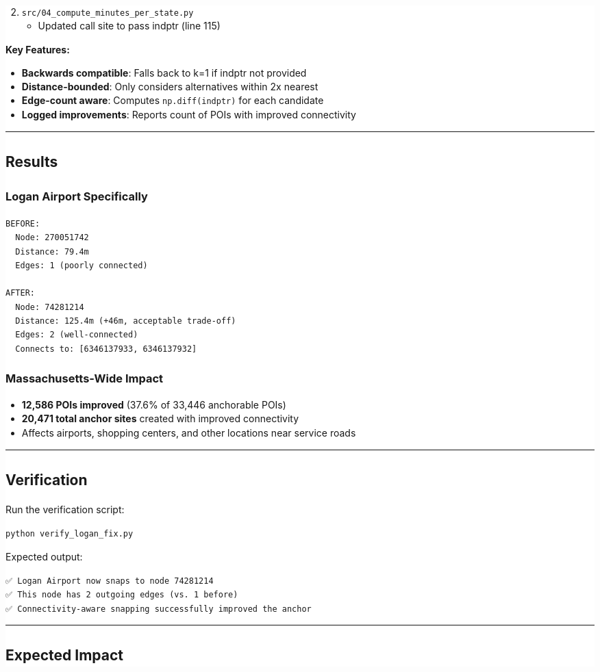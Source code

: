 2. `src/04_compute_minutes_per_state.py`
   - Updated call site to pass indptr (line 115)

**Key Features:**
- **Backwards compatible**: Falls back to k=1 if indptr not provided
- **Distance-bounded**: Only considers alternatives within 2x nearest
- **Edge-count aware**: Computes `np.diff(indptr)` for each candidate
- **Logged improvements**: Reports count of POIs with improved connectivity

---

## Results

### Logan Airport Specifically
```
BEFORE:
  Node: 270051742
  Distance: 79.4m
  Edges: 1 (poorly connected)

AFTER:
  Node: 74281214  
  Distance: 125.4m (+46m, acceptable trade-off)
  Edges: 2 (well-connected)
  Connects to: [6346137933, 6346137932]
```

### Massachusetts-Wide Impact
- **12,586 POIs improved** (37.6% of 33,446 anchorable POIs)
- **20,471 total anchor sites** created with improved connectivity
- Affects airports, shopping centers, and other locations near service roads

---

## Verification

Run the verification script:
```bash
python verify_logan_fix.py
```

Expected output:
```
✅ Logan Airport now snaps to node 74281214
✅ This node has 2 outgoing edges (vs. 1 before)
✅ Connectivity-aware snapping successfully improved the anchor
```

---

## Expected Impact
